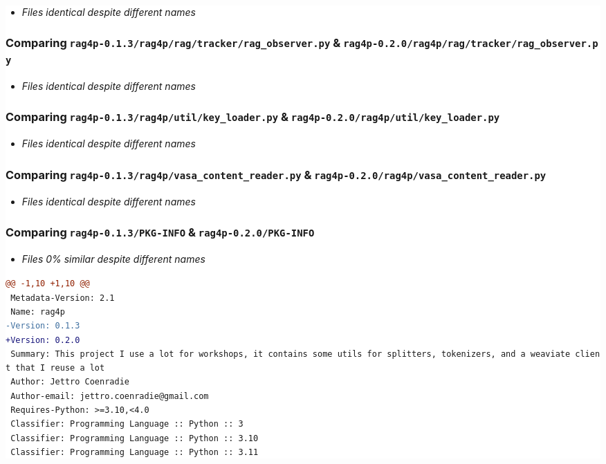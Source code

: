  * *Files identical despite different names*

### Comparing `rag4p-0.1.3/rag4p/rag/tracker/rag_observer.py` & `rag4p-0.2.0/rag4p/rag/tracker/rag_observer.py`

 * *Files identical despite different names*

### Comparing `rag4p-0.1.3/rag4p/util/key_loader.py` & `rag4p-0.2.0/rag4p/util/key_loader.py`

 * *Files identical despite different names*

### Comparing `rag4p-0.1.3/rag4p/vasa_content_reader.py` & `rag4p-0.2.0/rag4p/vasa_content_reader.py`

 * *Files identical despite different names*

### Comparing `rag4p-0.1.3/PKG-INFO` & `rag4p-0.2.0/PKG-INFO`

 * *Files 0% similar despite different names*

```diff
@@ -1,10 +1,10 @@
 Metadata-Version: 2.1
 Name: rag4p
-Version: 0.1.3
+Version: 0.2.0
 Summary: This project I use a lot for workshops, it contains some utils for splitters, tokenizers, and a weaviate client that I reuse a lot
 Author: Jettro Coenradie
 Author-email: jettro.coenradie@gmail.com
 Requires-Python: >=3.10,<4.0
 Classifier: Programming Language :: Python :: 3
 Classifier: Programming Language :: Python :: 3.10
 Classifier: Programming Language :: Python :: 3.11
```

